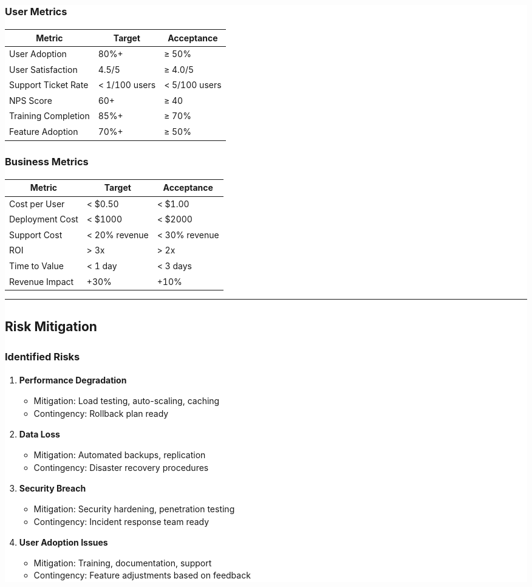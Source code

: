 ### User Metrics

| Metric | Target | Acceptance |
|--------|--------|-----------|
| User Adoption | 80%+ | ≥ 50% |
| User Satisfaction | 4.5/5 | ≥ 4.0/5 |
| Support Ticket Rate | < 1/100 users | < 5/100 users |
| NPS Score | 60+ | ≥ 40 |
| Training Completion | 85%+ | ≥ 70% |
| Feature Adoption | 70%+ | ≥ 50% |

### Business Metrics

| Metric | Target | Acceptance |
|--------|--------|-----------|
| Cost per User | < $0.50 | < $1.00 |
| Deployment Cost | < $1000 | < $2000 |
| Support Cost | < 20% revenue | < 30% revenue |
| ROI | > 3x | > 2x |
| Time to Value | < 1 day | < 3 days |
| Revenue Impact | +30% | +10% |

---

## Risk Mitigation

### Identified Risks

1. **Performance Degradation**
   - Mitigation: Load testing, auto-scaling, caching
   - Contingency: Rollback plan ready

2. **Data Loss**
   - Mitigation: Automated backups, replication
   - Contingency: Disaster recovery procedures

3. **Security Breach**
   - Mitigation: Security hardening, penetration testing
   - Contingency: Incident response team ready

4. **User Adoption Issues**
   - Mitigation: Training, documentation, support
   - Contingency: Feature adjustments based on feedback
